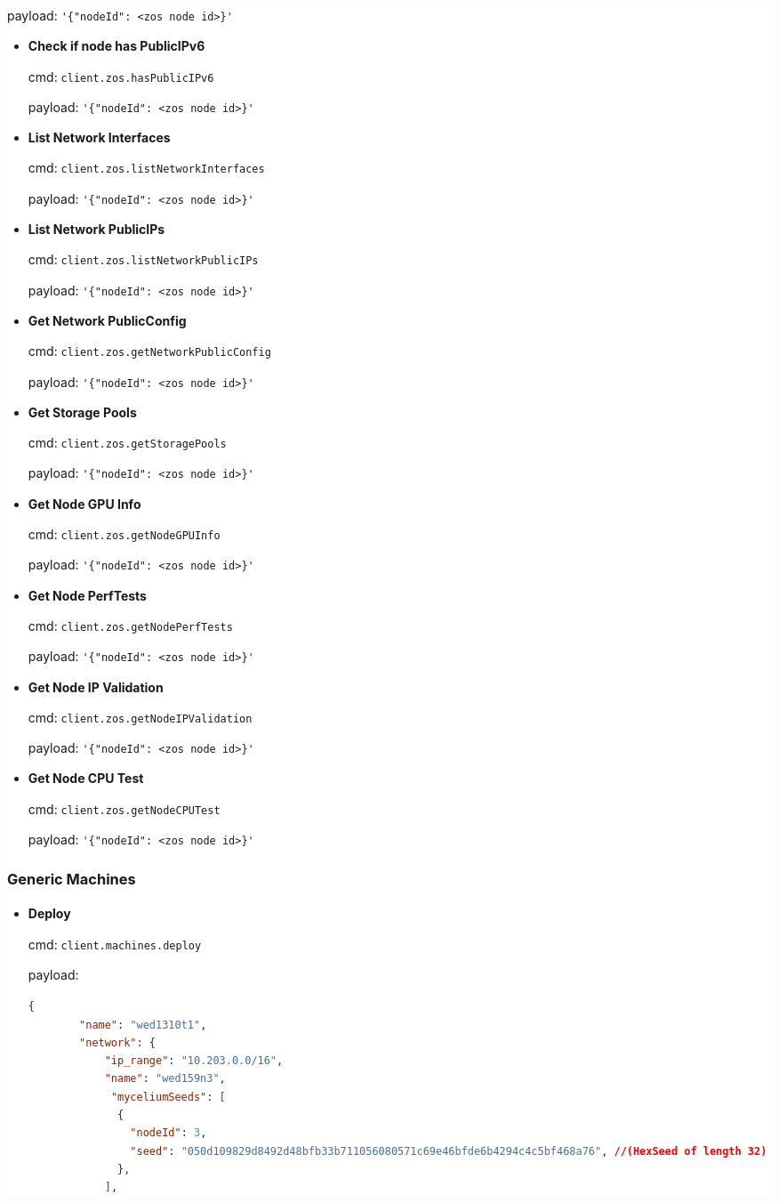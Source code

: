   payload: `'{"nodeId": <zos node id>}'`

- **Check if node has PublicIPv6**

  cmd: `client.zos.hasPublicIPv6`

  payload: `'{"nodeId": <zos node id>}'`

- **List Network Interfaces**

  cmd: `client.zos.listNetworkInterfaces`

  payload: `'{"nodeId": <zos node id>}'`

- **List Network PublicIPs**

  cmd: `client.zos.listNetworkPublicIPs`

  payload: `'{"nodeId": <zos node id>}'`

- **Get Network PublicConfig**

  cmd: `client.zos.getNetworkPublicConfig`

  payload: `'{"nodeId": <zos node id>}'`

- **Get Storage Pools**

  cmd: `client.zos.getStoragePools`

  payload: `'{"nodeId": <zos node id>}'`

- **Get Node GPU Info**

  cmd: `client.zos.getNodeGPUInfo`

  payload: `'{"nodeId": <zos node id>}'`

- **Get Node PerfTests**

  cmd: `client.zos.getNodePerfTests`

  payload: `'{"nodeId": <zos node id>}'`

- **Get Node IP Validation**

  cmd: `client.zos.getNodeIPValidation`

  payload: `'{"nodeId": <zos node id>}'`

- **Get Node CPU Test**

  cmd: `client.zos.getNodeCPUTest`

  payload: `'{"nodeId": <zos node id>}'`

### Generic Machines

- **Deploy**

  cmd: `client.machines.deploy`

  payload:

  ```json
  {
          "name": "wed1310t1",
          "network": {
              "ip_range": "10.203.0.0/16",
              "name": "wed159n3",
               "myceliumSeeds": [
                {
                  "nodeId": 3,
                  "seed": "050d109829d8492d48bfb33b711056080571c69e46bfde6b4294c4c5bf468a76", //(HexSeed of length 32)
                },
              ],
  ```